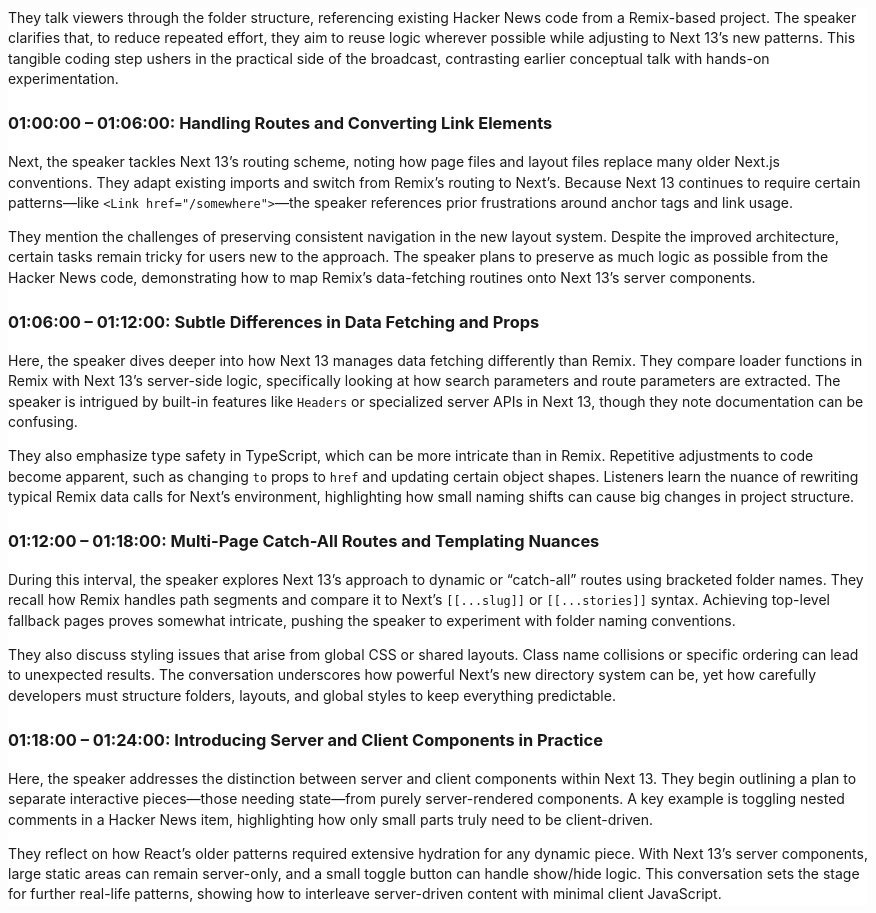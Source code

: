 They talk viewers through the folder structure, referencing existing Hacker News code from a Remix-based project. The speaker clarifies that, to reduce repeated effort, they aim to reuse logic wherever possible while adjusting to Next 13’s new patterns. This tangible coding step ushers in the practical side of the broadcast, contrasting earlier conceptual talk with hands-on experimentation.

### 01:00:00 – 01:06:00: Handling Routes and Converting Link Elements

Next, the speaker tackles Next 13’s routing scheme, noting how page files and layout files replace many older Next.js conventions. They adapt existing imports and switch from Remix’s routing to Next’s. Because Next 13 continues to require certain patterns—like `<Link href="/somewhere">`—the speaker references prior frustrations around anchor tags and link usage.

They mention the challenges of preserving consistent navigation in the new layout system. Despite the improved architecture, certain tasks remain tricky for users new to the approach. The speaker plans to preserve as much logic as possible from the Hacker News code, demonstrating how to map Remix’s data-fetching routines onto Next 13’s server components.

### 01:06:00 – 01:12:00: Subtle Differences in Data Fetching and Props

Here, the speaker dives deeper into how Next 13 manages data fetching differently than Remix. They compare loader functions in Remix with Next 13’s server-side logic, specifically looking at how search parameters and route parameters are extracted. The speaker is intrigued by built-in features like `Headers` or specialized server APIs in Next 13, though they note documentation can be confusing.

They also emphasize type safety in TypeScript, which can be more intricate than in Remix. Repetitive adjustments to code become apparent, such as changing `to` props to `href` and updating certain object shapes. Listeners learn the nuance of rewriting typical Remix data calls for Next’s environment, highlighting how small naming shifts can cause big changes in project structure.

### 01:12:00 – 01:18:00: Multi-Page Catch-All Routes and Templating Nuances

During this interval, the speaker explores Next 13’s approach to dynamic or “catch-all” routes using bracketed folder names. They recall how Remix handles path segments and compare it to Next’s `[[...slug]]` or `[[...stories]]` syntax. Achieving top-level fallback pages proves somewhat intricate, pushing the speaker to experiment with folder naming conventions.

They also discuss styling issues that arise from global CSS or shared layouts. Class name collisions or specific ordering can lead to unexpected results. The conversation underscores how powerful Next’s new directory system can be, yet how carefully developers must structure folders, layouts, and global styles to keep everything predictable.

### 01:18:00 – 01:24:00: Introducing Server and Client Components in Practice

Here, the speaker addresses the distinction between server and client components within Next 13. They begin outlining a plan to separate interactive pieces—those needing state—from purely server-rendered components. A key example is toggling nested comments in a Hacker News item, highlighting how only small parts truly need to be client-driven.

They reflect on how React’s older patterns required extensive hydration for any dynamic piece. With Next 13’s server components, large static areas can remain server-only, and a small toggle button can handle show/hide logic. This conversation sets the stage for further real-life patterns, showing how to interleave server-driven content with minimal client JavaScript.
